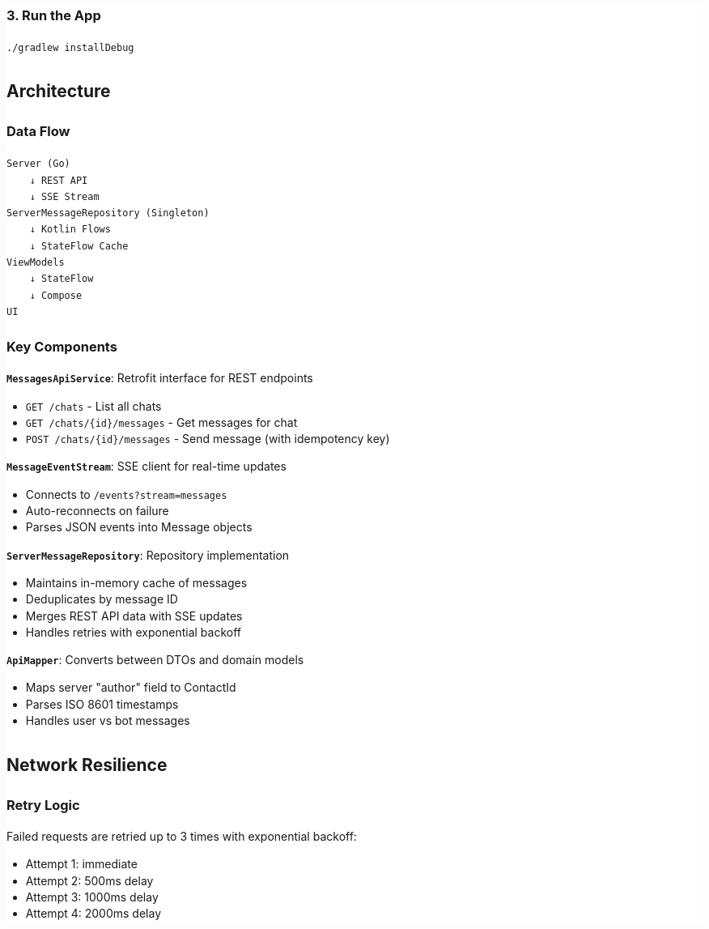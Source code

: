 ### 3. Run the App

```bash
./gradlew installDebug
```

## Architecture

### Data Flow

```
Server (Go)
    ↓ REST API
    ↓ SSE Stream
ServerMessageRepository (Singleton)
    ↓ Kotlin Flows
    ↓ StateFlow Cache
ViewModels
    ↓ StateFlow
    ↓ Compose
UI
```

### Key Components

**`MessagesApiService`**: Retrofit interface for REST endpoints
- `GET /chats` - List all chats
- `GET /chats/{id}/messages` - Get messages for chat
- `POST /chats/{id}/messages` - Send message (with idempotency key)

**`MessageEventStream`**: SSE client for real-time updates
- Connects to `/events?stream=messages`
- Auto-reconnects on failure
- Parses JSON events into Message objects

**`ServerMessageRepository`**: Repository implementation
- Maintains in-memory cache of messages
- Deduplicates by message ID
- Merges REST API data with SSE updates
- Handles retries with exponential backoff

**`ApiMapper`**: Converts between DTOs and domain models
- Maps server "author" field to ContactId
- Parses ISO 8601 timestamps
- Handles user vs bot messages

## Network Resilience

### Retry Logic

Failed requests are retried up to 3 times with exponential backoff:
- Attempt 1: immediate
- Attempt 2: 500ms delay
- Attempt 3: 1000ms delay
- Attempt 4: 2000ms delay
